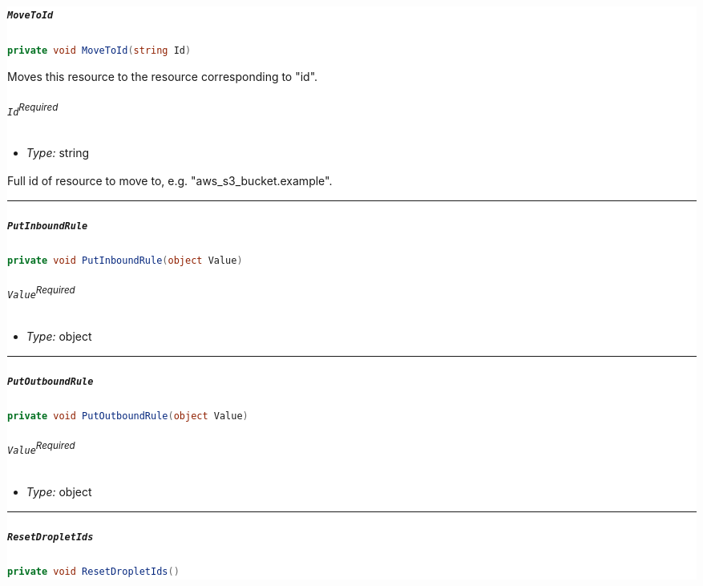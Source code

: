 
##### `MoveToId` <a name="MoveToId" id="@cdktf/provider-digitalocean.firewall.Firewall.moveToId"></a>

```csharp
private void MoveToId(string Id)
```

Moves this resource to the resource corresponding to "id".

###### `Id`<sup>Required</sup> <a name="Id" id="@cdktf/provider-digitalocean.firewall.Firewall.moveToId.parameter.id"></a>

- *Type:* string

Full id of resource to move to, e.g. "aws_s3_bucket.example".

---

##### `PutInboundRule` <a name="PutInboundRule" id="@cdktf/provider-digitalocean.firewall.Firewall.putInboundRule"></a>

```csharp
private void PutInboundRule(object Value)
```

###### `Value`<sup>Required</sup> <a name="Value" id="@cdktf/provider-digitalocean.firewall.Firewall.putInboundRule.parameter.value"></a>

- *Type:* object

---

##### `PutOutboundRule` <a name="PutOutboundRule" id="@cdktf/provider-digitalocean.firewall.Firewall.putOutboundRule"></a>

```csharp
private void PutOutboundRule(object Value)
```

###### `Value`<sup>Required</sup> <a name="Value" id="@cdktf/provider-digitalocean.firewall.Firewall.putOutboundRule.parameter.value"></a>

- *Type:* object

---

##### `ResetDropletIds` <a name="ResetDropletIds" id="@cdktf/provider-digitalocean.firewall.Firewall.resetDropletIds"></a>

```csharp
private void ResetDropletIds()
```
